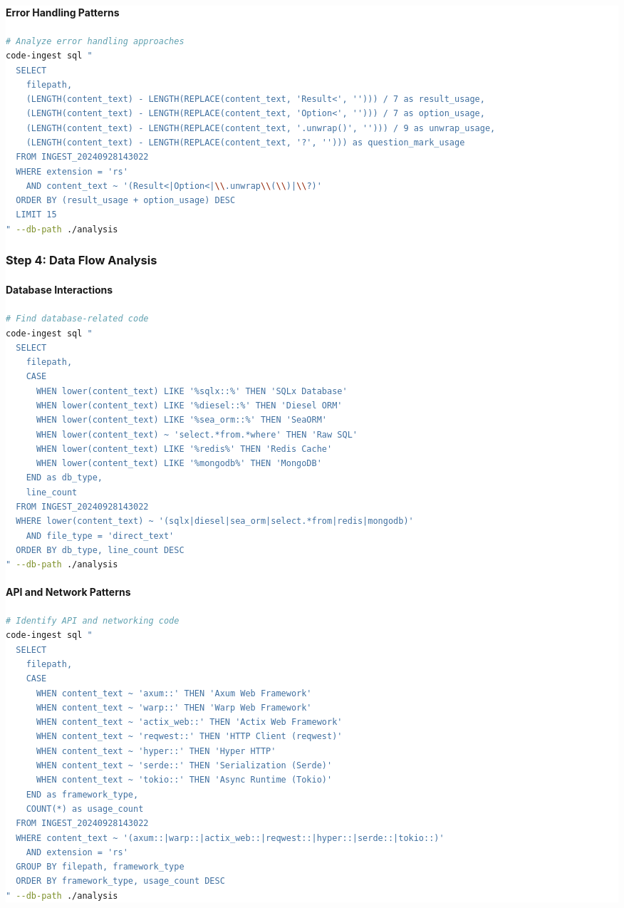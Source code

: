 #### Error Handling Patterns
```bash
# Analyze error handling approaches
code-ingest sql "
  SELECT 
    filepath,
    (LENGTH(content_text) - LENGTH(REPLACE(content_text, 'Result<', ''))) / 7 as result_usage,
    (LENGTH(content_text) - LENGTH(REPLACE(content_text, 'Option<', ''))) / 7 as option_usage,
    (LENGTH(content_text) - LENGTH(REPLACE(content_text, '.unwrap()', ''))) / 9 as unwrap_usage,
    (LENGTH(content_text) - LENGTH(REPLACE(content_text, '?', ''))) as question_mark_usage
  FROM INGEST_20240928143022 
  WHERE extension = 'rs'
    AND content_text ~ '(Result<|Option<|\\.unwrap\\(\\)|\\?)'
  ORDER BY (result_usage + option_usage) DESC
  LIMIT 15
" --db-path ./analysis
```

### Step 4: Data Flow Analysis

#### Database Interactions
```bash
# Find database-related code
code-ingest sql "
  SELECT 
    filepath,
    CASE 
      WHEN lower(content_text) LIKE '%sqlx::%' THEN 'SQLx Database'
      WHEN lower(content_text) LIKE '%diesel::%' THEN 'Diesel ORM'
      WHEN lower(content_text) LIKE '%sea_orm::%' THEN 'SeaORM'
      WHEN lower(content_text) ~ 'select.*from.*where' THEN 'Raw SQL'
      WHEN lower(content_text) LIKE '%redis%' THEN 'Redis Cache'
      WHEN lower(content_text) LIKE '%mongodb%' THEN 'MongoDB'
    END as db_type,
    line_count
  FROM INGEST_20240928143022 
  WHERE lower(content_text) ~ '(sqlx|diesel|sea_orm|select.*from|redis|mongodb)'
    AND file_type = 'direct_text'
  ORDER BY db_type, line_count DESC
" --db-path ./analysis
```

#### API and Network Patterns
```bash
# Identify API and networking code
code-ingest sql "
  SELECT 
    filepath,
    CASE 
      WHEN content_text ~ 'axum::' THEN 'Axum Web Framework'
      WHEN content_text ~ 'warp::' THEN 'Warp Web Framework'
      WHEN content_text ~ 'actix_web::' THEN 'Actix Web Framework'
      WHEN content_text ~ 'reqwest::' THEN 'HTTP Client (reqwest)'
      WHEN content_text ~ 'hyper::' THEN 'Hyper HTTP'
      WHEN content_text ~ 'serde::' THEN 'Serialization (Serde)'
      WHEN content_text ~ 'tokio::' THEN 'Async Runtime (Tokio)'
    END as framework_type,
    COUNT(*) as usage_count
  FROM INGEST_20240928143022 
  WHERE content_text ~ '(axum::|warp::|actix_web::|reqwest::|hyper::|serde::|tokio::)'
    AND extension = 'rs'
  GROUP BY filepath, framework_type
  ORDER BY framework_type, usage_count DESC
" --db-path ./analysis
```